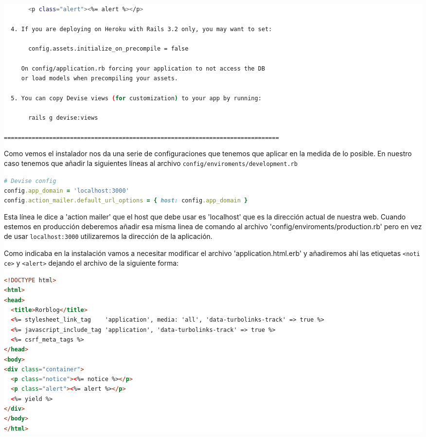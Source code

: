 ```bash
       <p class="alert"><%= alert %></p>

  4. If you are deploying on Heroku with Rails 3.2 only, you may want to set:

       config.assets.initialize_on_precompile = false

     On config/application.rb forcing your application to not access the DB
     or load models when precompiling your assets.

  5. You can copy Devise views (for customization) to your app by running:

       rails g devise:views

===============================================================================

```

Como vemos el instalador nos da una serie de configuraciones que tenemos que aplicar en la medida de lo posible. En nuestro caso tenemos que añadir la siguientes líneas al archivo `config/enviroments/development.rb`

```ruby
# Devise config
config.app_domain = 'localhost:3000'
config.action_mailer.default_url_options = { host: config.app_domain }
```

Esta línea le dice a 'action mailer' que el host que debe usar es 'localhost' que es la dirección actual de nuestra web. Cuando estemos en producción deberemos añadir esa misma linea de comando al archivo  'config/enviroments/production.rb' pero en vez de usar `localhost:3000` utilizaremos la dirección de la aplicación.

Como indicaba en la instalación vamos a necesitar modificar el archivo 'application.html.erb' y añadiremos ahí las etiquetas `<notice>` y `<alert>` dejando el archivo de la siguiente forma:

```html
<!DOCTYPE html>
<html>
<head>
  <title>Rorblog</title>
  <%= stylesheet_link_tag    'application', media: 'all', 'data-turbolinks-track' => true %>
  <%= javascript_include_tag 'application', 'data-turbolinks-track' => true %>
  <%= csrf_meta_tags %>
</head>
<body>
<div class="container">
  <p class="notice"><%= notice %></p>
  <p class="alert"><%= alert %></p>
  <%= yield %>
</div>
</body>
</html>
```
